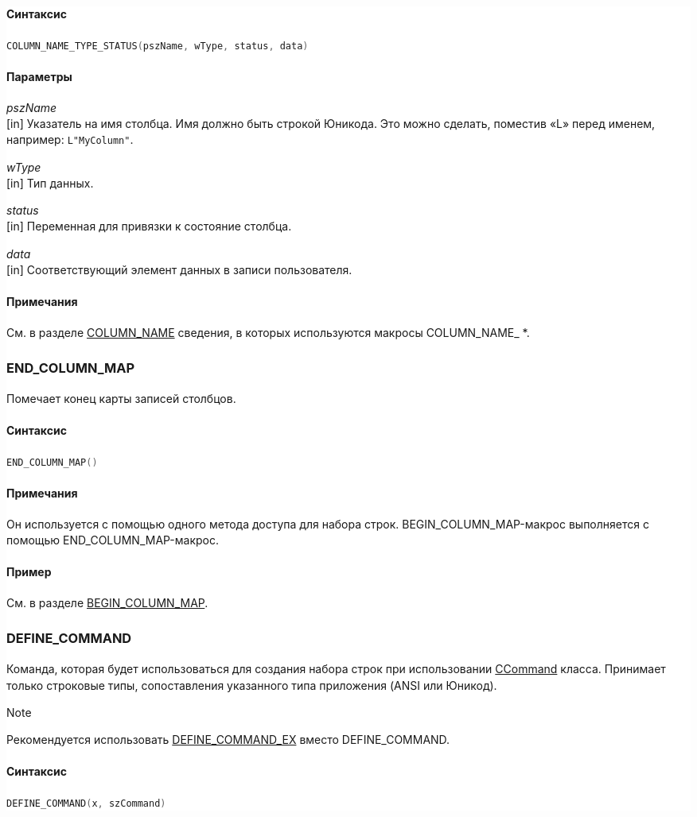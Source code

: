 #### <a name="syntax"></a>Синтаксис  
  
```cpp
COLUMN_NAME_TYPE_STATUS(pszName, wType, status, data)  
```  
  
#### <a name="parameters"></a>Параметры  
 *pszName*  
 [in] Указатель на имя столбца. Имя должно быть строкой Юникода. Это можно сделать, поместив «L» перед именем, например: `L"MyColumn"`.  
  
 *wType*  
 [in] Тип данных.  
  
 *status*  
 [in] Переменная для привязки к состояние столбца.  
  
 *data*  
 [in] Соответствующий элемент данных в записи пользователя.  
  
#### <a name="remarks"></a>Примечания  
 См. в разделе [COLUMN_NAME](../../data/oledb/column-name.md) сведения, в которых используются макросы COLUMN_NAME_ *.  

### <a name="end_column_map"></a> END_COLUMN_MAP
Помечает конец карты записей столбцов.  
  
#### <a name="syntax"></a>Синтаксис  
  
```cpp
END_COLUMN_MAP()  
```  
  
#### <a name="remarks"></a>Примечания  
 Он используется с помощью одного метода доступа для набора строк. BEGIN_COLUMN_MAP-макрос выполняется с помощью END_COLUMN_MAP-макрос.  
  
#### <a name="example"></a>Пример  
 См. в разделе [BEGIN_COLUMN_MAP](../../data/oledb/begin-column-map.md).  

### <a name="define_command"></a> DEFINE_COMMAND
Команда, которая будет использоваться для создания набора строк при использовании [CCommand](../../data/oledb/ccommand-class.md) класса. Принимает только строковые типы, сопоставления указанного типа приложения (ANSI или Юникод).  
  
> [!NOTE]
>  Рекомендуется использовать [DEFINE_COMMAND_EX](../../data/oledb/define-command-ex.md) вместо DEFINE_COMMAND.  
  
#### <a name="syntax"></a>Синтаксис  
  
```cpp
DEFINE_COMMAND(x, szCommand)  
```  
  